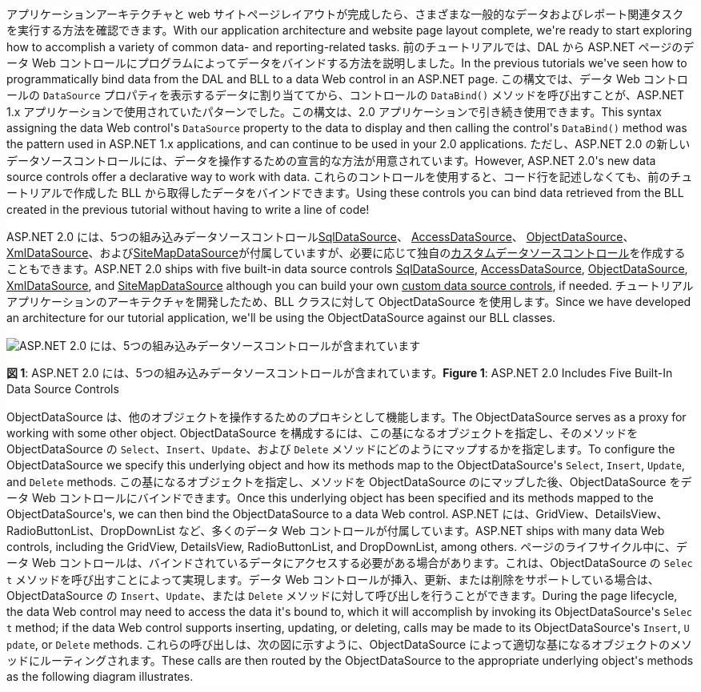 <span data-ttu-id="af0c9-108">アプリケーションアーキテクチャと web サイトページレイアウトが完成したら、さまざまな一般的なデータおよびレポート関連タスクを実行する方法を確認できます。</span><span class="sxs-lookup"><span data-stu-id="af0c9-108">With our application architecture and website page layout complete, we're ready to start exploring how to accomplish a variety of common data- and reporting-related tasks.</span></span> <span data-ttu-id="af0c9-109">前のチュートリアルでは、DAL から ASP.NET ページのデータ Web コントロールにプログラムによってデータをバインドする方法を説明しました。</span><span class="sxs-lookup"><span data-stu-id="af0c9-109">In the previous tutorials we've seen how to programmatically bind data from the DAL and BLL to a data Web control in an ASP.NET page.</span></span> <span data-ttu-id="af0c9-110">この構文では、データ Web コントロールの `DataSource` プロパティを表示するデータに割り当ててから、コントロールの `DataBind()` メソッドを呼び出すことが、ASP.NET 1.x アプリケーションで使用されていたパターンでした。この構文は、2.0 アプリケーションで引き続き使用できます。</span><span class="sxs-lookup"><span data-stu-id="af0c9-110">This syntax assigning the data Web control's `DataSource` property to the data to display and then calling the control's `DataBind()` method was the pattern used in ASP.NET 1.x applications, and can continue to be used in your 2.0 applications.</span></span> <span data-ttu-id="af0c9-111">ただし、ASP.NET 2.0 の新しいデータソースコントロールには、データを操作するための宣言的な方法が用意されています。</span><span class="sxs-lookup"><span data-stu-id="af0c9-111">However, ASP.NET 2.0's new data source controls offer a declarative way to work with data.</span></span> <span data-ttu-id="af0c9-112">これらのコントロールを使用すると、コード行を記述しなくても、前のチュートリアルで作成した BLL から取得したデータをバインドできます。</span><span class="sxs-lookup"><span data-stu-id="af0c9-112">Using these controls you can bind data retrieved from the BLL created in the previous tutorial without having to write a line of code!</span></span>

<span data-ttu-id="af0c9-113">ASP.NET 2.0 には、5つの組み込みデータソースコントロール[SqlDataSource](https://msdn.microsoft.com/library/dz12d98w%28vs.80%29.aspx)、 [AccessDataSource](https://msdn.microsoft.com/library/8e5545e1.aspx)、 [ObjectDataSource](https://msdn.microsoft.com/library/9a4kyhcx.aspx)、 [XmlDataSource](https://msdn.microsoft.com/library/e8d8587a%28en-US,VS.80%29.aspx)、および[SiteMapDataSource](https://msdn.microsoft.com/library/5ex9t96x%28en-US,VS.80%29.aspx)が付属していますが、必要に応じて独自の[カスタムデータソースコントロール](https://msdn.microsoft.com/library/default.asp?url=/library/dnvs05/html/DataSourceCon1.asp)を作成することもできます。</span><span class="sxs-lookup"><span data-stu-id="af0c9-113">ASP.NET 2.0 ships with five built-in data source controls [SqlDataSource](https://msdn.microsoft.com/library/dz12d98w%28vs.80%29.aspx), [AccessDataSource](https://msdn.microsoft.com/library/8e5545e1.aspx), [ObjectDataSource](https://msdn.microsoft.com/library/9a4kyhcx.aspx), [XmlDataSource](https://msdn.microsoft.com/library/e8d8587a%28en-US,VS.80%29.aspx), and [SiteMapDataSource](https://msdn.microsoft.com/library/5ex9t96x%28en-US,VS.80%29.aspx) although you can build your own [custom data source controls](https://msdn.microsoft.com/library/default.asp?url=/library/dnvs05/html/DataSourceCon1.asp), if needed.</span></span> <span data-ttu-id="af0c9-114">チュートリアルアプリケーションのアーキテクチャを開発したため、BLL クラスに対して ObjectDataSource を使用します。</span><span class="sxs-lookup"><span data-stu-id="af0c9-114">Since we have developed an architecture for our tutorial application, we'll be using the ObjectDataSource against our BLL classes.</span></span>

![ASP.NET 2.0 には、5つの組み込みデータソースコントロールが含まれています](displaying-data-with-the-objectdatasource-vb/_static/image1.png)

<span data-ttu-id="af0c9-116">**図 1**: ASP.NET 2.0 には、5つの組み込みデータソースコントロールが含まれています。</span><span class="sxs-lookup"><span data-stu-id="af0c9-116">**Figure 1**: ASP.NET 2.0 Includes Five Built-In Data Source Controls</span></span>

<span data-ttu-id="af0c9-117">ObjectDataSource は、他のオブジェクトを操作するためのプロキシとして機能します。</span><span class="sxs-lookup"><span data-stu-id="af0c9-117">The ObjectDataSource serves as a proxy for working with some other object.</span></span> <span data-ttu-id="af0c9-118">ObjectDataSource を構成するには、この基になるオブジェクトを指定し、そのメソッドを ObjectDataSource の `Select`、`Insert`、`Update`、および `Delete` メソッドにどのようにマップするかを指定します。</span><span class="sxs-lookup"><span data-stu-id="af0c9-118">To configure the ObjectDataSource we specify this underlying object and how its methods map to the ObjectDataSource's `Select`, `Insert`, `Update`, and `Delete` methods.</span></span> <span data-ttu-id="af0c9-119">この基になるオブジェクトを指定し、メソッドを ObjectDataSource のにマップした後、ObjectDataSource をデータ Web コントロールにバインドできます。</span><span class="sxs-lookup"><span data-stu-id="af0c9-119">Once this underlying object has been specified and its methods mapped to the ObjectDataSource's, we can then bind the ObjectDataSource to a data Web control.</span></span> <span data-ttu-id="af0c9-120">ASP.NET には、GridView、DetailsView、RadioButtonList、DropDownList など、多くのデータ Web コントロールが付属しています。</span><span class="sxs-lookup"><span data-stu-id="af0c9-120">ASP.NET ships with many data Web controls, including the GridView, DetailsView, RadioButtonList, and DropDownList, among others.</span></span> <span data-ttu-id="af0c9-121">ページのライフサイクル中に、データ Web コントロールは、バインドされているデータにアクセスする必要がある場合があります。これは、ObjectDataSource の `Select` メソッドを呼び出すことによって実現します。データ Web コントロールが挿入、更新、または削除をサポートしている場合は、ObjectDataSource の `Insert`、`Update`、または `Delete` メソッドに対して呼び出しを行うことができます。</span><span class="sxs-lookup"><span data-stu-id="af0c9-121">During the page lifecycle, the data Web control may need to access the data it's bound to, which it will accomplish by invoking its ObjectDataSource's `Select` method; if the data Web control supports inserting, updating, or deleting, calls may be made to its ObjectDataSource's `Insert`, `Update`, or `Delete` methods.</span></span> <span data-ttu-id="af0c9-122">これらの呼び出しは、次の図に示すように、ObjectDataSource によって適切な基になるオブジェクトのメソッドにルーティングされます。</span><span class="sxs-lookup"><span data-stu-id="af0c9-122">These calls are then routed by the ObjectDataSource to the appropriate underlying object's methods as the following diagram illustrates.</span></span>